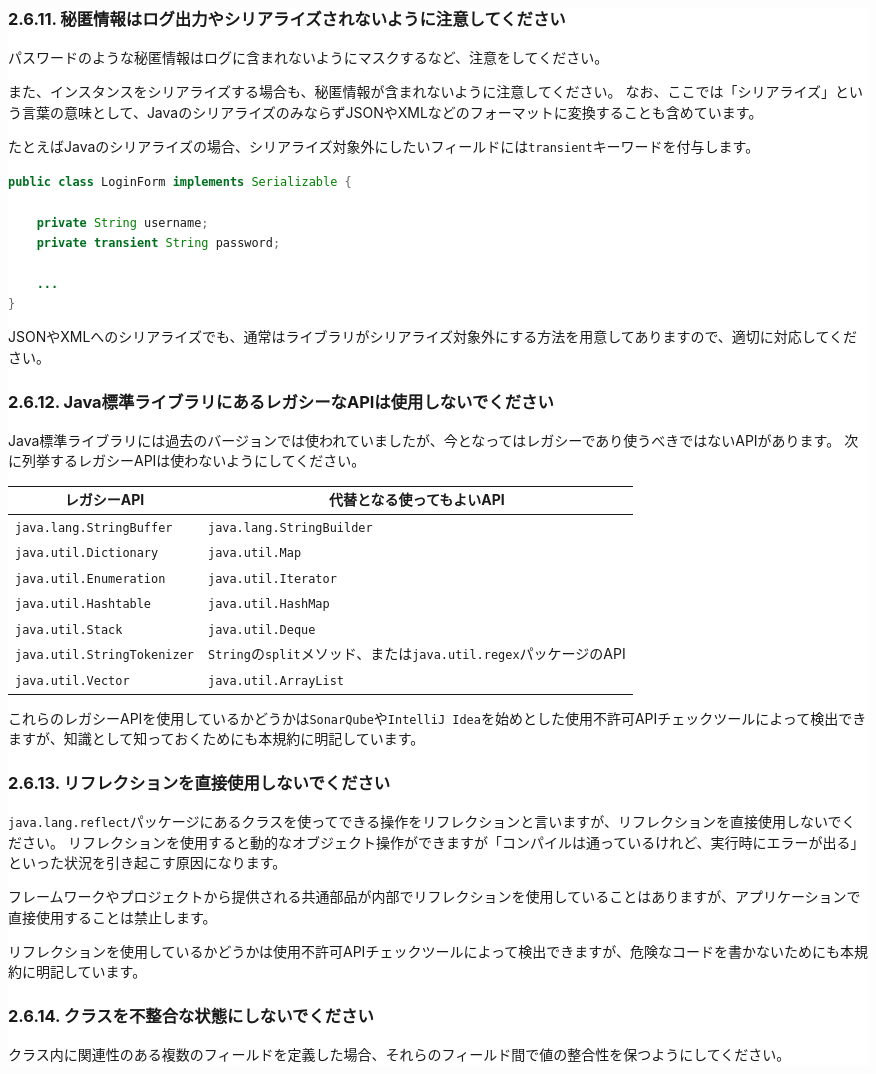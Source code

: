 ### 2.6.11. 秘匿情報はログ出力やシリアライズされないように注意してください

パスワードのような秘匿情報はログに含まれないようにマスクするなど、注意をしてください。

また、インスタンスをシリアライズする場合も、秘匿情報が含まれないように注意してください。
なお、ここでは「シリアライズ」という言葉の意味として、JavaのシリアライズのみならずJSONやXMLなどのフォーマットに変換することも含めています。

たとえばJavaのシリアライズの場合、シリアライズ対象外にしたいフィールドには`transient`キーワードを付与します。

```java
public class LoginForm implements Serializable {

    private String username;
    private transient String password;

    ...
}
```

JSONやXMLへのシリアライズでも、通常はライブラリがシリアライズ対象外にする方法を用意してありますので、適切に対応してください。

### 2.6.12. Java標準ライブラリにあるレガシーなAPIは使用しないでください

Java標準ライブラリには過去のバージョンでは使われていましたが、今となってはレガシーであり使うべきではないAPIがあります。
次に列挙するレガシーAPIは使わないようにしてください。

|レガシーAPI|代替となる使ってもよいAPI|
|---|---|
|`java.lang.StringBuffer`|`java.lang.StringBuilder`|
|`java.util.Dictionary`|`java.util.Map`|
|`java.util.Enumeration`|`java.util.Iterator`|
|`java.util.Hashtable`|`java.util.HashMap`|
|`java.util.Stack`|`java.util.Deque`|
|`java.util.StringTokenizer`|`String`の`split`メソッド、または`java.util.regex`パッケージのAPI|
|`java.util.Vector`|`java.util.ArrayList`|

これらのレガシーAPIを使用しているかどうかは`SonarQube`や`IntelliJ Idea`を始めとした使用不許可APIチェックツールによって検出できますが、知識として知っておくためにも本規約に明記しています。

### 2.6.13. リフレクションを直接使用しないでください

`java.lang.reflect`パッケージにあるクラスを使ってできる操作をリフレクションと言いますが、リフレクションを直接使用しないでください。
リフレクションを使用すると動的なオブジェクト操作ができますが「コンパイルは通っているけれど、実行時にエラーが出る」といった状況を引き起こす原因になります。

フレームワークやプロジェクトから提供される共通部品が内部でリフレクションを使用していることはありますが、アプリケーションで直接使用することは禁止します。

リフレクションを使用しているかどうかは使用不許可APIチェックツールによって検出できますが、危険なコードを書かないためにも本規約に明記しています。

### 2.6.14. クラスを不整合な状態にしないでください

クラス内に関連性のある複数のフィールドを定義した場合、それらのフィールド間で値の整合性を保つようにしてください。
